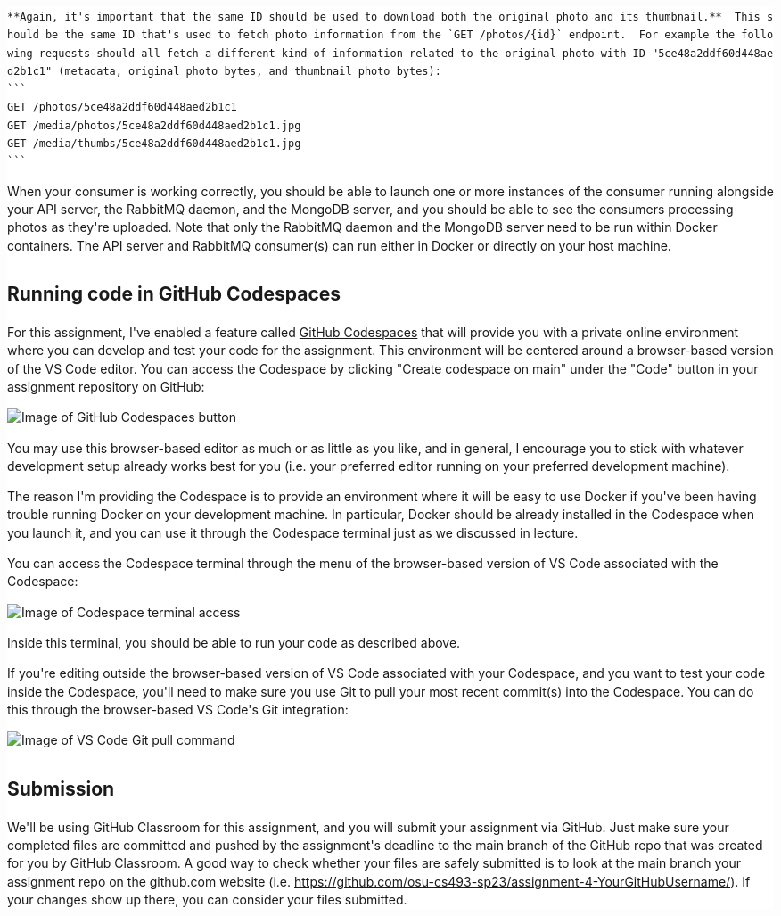     **Again, it's important that the same ID should be used to download both the original photo and its thumbnail.**  This should be the same ID that's used to fetch photo information from the `GET /photos/{id}` endpoint.  For example the following requests should all fetch a different kind of information related to the original photo with ID "5ce48a2ddf60d448aed2b1c1" (metadata, original photo bytes, and thumbnail photo bytes):
    ```
    GET /photos/5ce48a2ddf60d448aed2b1c1
    GET /media/photos/5ce48a2ddf60d448aed2b1c1.jpg
    GET /media/thumbs/5ce48a2ddf60d448aed2b1c1.jpg
    ```

When your consumer is working correctly, you should be able to launch one or more instances of the consumer running alongside your API server, the RabbitMQ daemon, and the MongoDB server, and you should be able to see the consumers processing photos as they're uploaded.  Note that only the RabbitMQ daemon and the MongoDB server need to be run within Docker containers.  The API server and RabbitMQ consumer(s) can run either in Docker or directly on your host machine.

## Running code in GitHub Codespaces

For this assignment, I've enabled a feature called [GitHub Codespaces](https://docs.github.com/en/codespaces/) that will provide you with a private online environment where you can develop and test your code for the assignment.  This environment will be centered around a browser-based version of the [VS Code](https://code.visualstudio.com/) editor.  You can access the Codespace by clicking "Create codespace on main" under the "Code" button in your assignment repository on GitHub:

![Image of GitHub Codespaces button](https://www.dropbox.com/s/wvijvh130fjuud5/Screen%20Shot%202022-05-24%20at%2011.17.58%20AM.png?raw=true)

You may use this browser-based editor as much or as little as you like, and in general, I encourage you to stick with whatever development setup already works best for you (i.e. your preferred editor running on your preferred development machine).

The reason I'm providing the Codespace is to provide an environment where it will be easy to use Docker if you've been having trouble running Docker on your development machine.  In particular, Docker should be already installed in the Codespace when you launch it, and you can use it through the Codespace terminal just as we discussed in lecture.

You can access the Codespace terminal through the menu of the browser-based version of VS Code associated with the Codespace:

![Image of Codespace terminal access](https://www.dropbox.com/s/nqebudssjvcwyw5/Screen%20Shot%202022-05-24%20at%2011.45.34%20AM.png?raw=true)

Inside this terminal, you should be able to run your code as described above.

If you're editing outside the browser-based version of VS Code associated with your Codespace, and you want to test your code inside the Codespace, you'll need to make sure you use Git to pull your most recent commit(s) into the Codespace.  You can do this through the browser-based VS Code's Git integration:

![Image of VS Code Git pull command](https://www.dropbox.com/s/d4rlv954af0q6r4/Screen%20Shot%202022-05-24%20at%2011.37.23%20AM.png?raw=true)

## Submission

We'll be using GitHub Classroom for this assignment, and you will submit your assignment via GitHub.  Just make sure your completed files are committed and pushed by the assignment's deadline to the main branch of the GitHub repo that was created for you by GitHub Classroom.  A good way to check whether your files are safely submitted is to look at the main branch your assignment repo on the github.com website (i.e. https://github.com/osu-cs493-sp23/assignment-4-YourGitHubUsername/). If your changes show up there, you can consider your files submitted.
